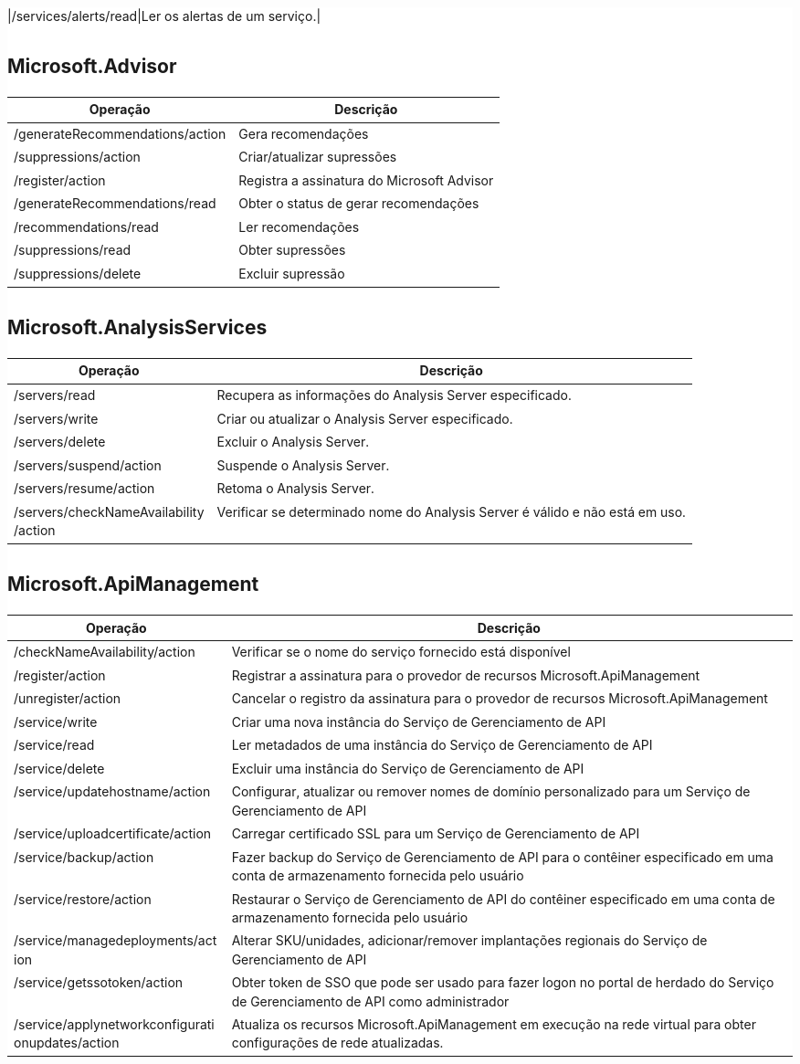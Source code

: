 |/services/alerts/read|Ler os alertas de um serviço.|

## <a name="microsoftadvisor"></a>Microsoft.Advisor

| Operação | Descrição |
|---|---|
|/generateRecommendations/action|Gera recomendações|
|/suppressions/action|Criar/atualizar supressões|
|/register/action|Registra a assinatura do Microsoft Advisor|
|/generateRecommendations/read|Obter o status de gerar recomendações|
|/recommendations/read|Ler recomendações|
|/suppressions/read|Obter supressões|
|/suppressions/delete|Excluir supressão|

## <a name="microsoftanalysisservices"></a>Microsoft.AnalysisServices

| Operação | Descrição |
|---|---|
|/servers/read|Recupera as informações do Analysis Server especificado.|
|/servers/write|Criar ou atualizar o Analysis Server especificado.|
|/servers/delete|Excluir o Analysis Server.|
|/servers/suspend/action|Suspende o Analysis Server.|
|/servers/resume/action|Retoma o Analysis Server.|
|/servers/checkNameAvailability<br>/action|Verificar se determinado nome do Analysis Server é válido e não está em uso.|

## <a name="microsoftapimanagement"></a>Microsoft.ApiManagement

| Operação | Descrição |
|---|---|
|/checkNameAvailability/action|Verificar se o nome do serviço fornecido está disponível|
|/register/action|Registrar a assinatura para o provedor de recursos Microsoft.ApiManagement|
|/unregister/action|Cancelar o registro da assinatura para o provedor de recursos Microsoft.ApiManagement|
|/service/write|Criar uma nova instância do Serviço de Gerenciamento de API|
|/service/read|Ler metadados de uma instância do Serviço de Gerenciamento de API|
|/service/delete|Excluir uma instância do Serviço de Gerenciamento de API|
|/service/updatehostname/action|Configurar, atualizar ou remover nomes de domínio personalizado para um Serviço de Gerenciamento de API|
|/service/uploadcertificate/action|Carregar certificado SSL para um Serviço de Gerenciamento de API|
|/service/backup/action|Fazer backup do Serviço de Gerenciamento de API para o contêiner especificado em uma conta de armazenamento fornecida pelo usuário|
|/service/restore/action|Restaurar o Serviço de Gerenciamento de API do contêiner especificado em uma conta de armazenamento fornecida pelo usuário|
|/service/managedeployments/action|Alterar SKU/unidades, adicionar/remover implantações regionais do Serviço de Gerenciamento de API|
|/service/getssotoken/action|Obter token de SSO que pode ser usado para fazer logon no portal de herdado do Serviço de Gerenciamento de API como administrador|
|/service/applynetworkconfigurationupdates/action|Atualiza os recursos Microsoft.ApiManagement em execução na rede virtual para obter configurações de rede atualizadas.|
